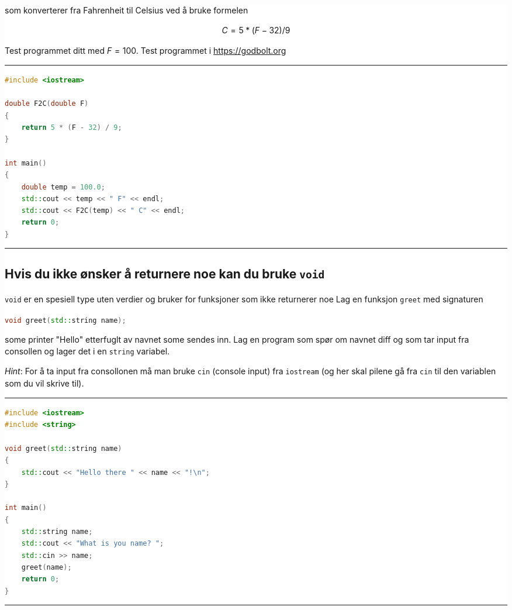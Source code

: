 som konverterer fra Fahrenheit til Celsius ved å bruke formelen

$$ C = 5*(F-32)/9$$

Test programmet ditt med $F = 100$.
Test programmet i https://godbolt.org

---

```c++
#include <iostream>

double F2C(double F)
{
    return 5 * (F - 32) / 9;
}

int main()
{
    double temp = 100.0;
    std::cout << temp << " F" << endl;
    std::cout << F2C(temp) << " C" << endl;
    return 0;
}
```

---

## Hvis du ikke ønsker å returnere noe kan du bruke `void`

`void` er en spesiell type uten verdier og bruker for funksjoner som ikke returnerer noe
Lag en funksjon `greet` med signaturen

```c++
void greet(std::string name);
```
some printer "Hello" etterfuglt av navnet some sendes inn.
Lag en program som spør om navnet diff og som tar input fra consollen og lager det i en `string` variabel.

_Hint_: For å ta input fra consollonen må man bruke `cin` (console input) fra `iostream` (og her skal pilene gå fra `cin` til den variablen som du vil skrive til).

---

```c++
#include <iostream>
#include <string>

void greet(std::string name)
{
    std::cout << "Hello there " << name << "!\n";
}

int main()
{
    std::string name;
    std::cout << "What is you name? ";
    std::cin >> name;
    greet(name);
    return 0;
}
```

---